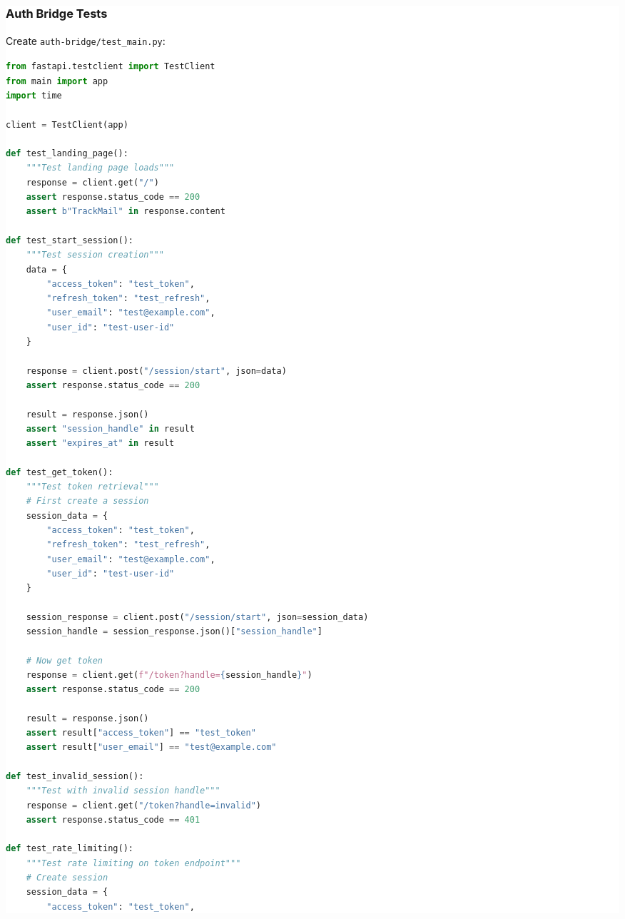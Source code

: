 ### Auth Bridge Tests

Create `auth-bridge/test_main.py`:

```python
from fastapi.testclient import TestClient
from main import app
import time

client = TestClient(app)

def test_landing_page():
    """Test landing page loads"""
    response = client.get("/")
    assert response.status_code == 200
    assert b"TrackMail" in response.content

def test_start_session():
    """Test session creation"""
    data = {
        "access_token": "test_token",
        "refresh_token": "test_refresh",
        "user_email": "test@example.com",
        "user_id": "test-user-id"
    }
    
    response = client.post("/session/start", json=data)
    assert response.status_code == 200
    
    result = response.json()
    assert "session_handle" in result
    assert "expires_at" in result

def test_get_token():
    """Test token retrieval"""
    # First create a session
    session_data = {
        "access_token": "test_token",
        "refresh_token": "test_refresh",
        "user_email": "test@example.com",
        "user_id": "test-user-id"
    }
    
    session_response = client.post("/session/start", json=session_data)
    session_handle = session_response.json()["session_handle"]
    
    # Now get token
    response = client.get(f"/token?handle={session_handle}")
    assert response.status_code == 200
    
    result = response.json()
    assert result["access_token"] == "test_token"
    assert result["user_email"] == "test@example.com"

def test_invalid_session():
    """Test with invalid session handle"""
    response = client.get("/token?handle=invalid")
    assert response.status_code == 401

def test_rate_limiting():
    """Test rate limiting on token endpoint"""
    # Create session
    session_data = {
        "access_token": "test_token",
```